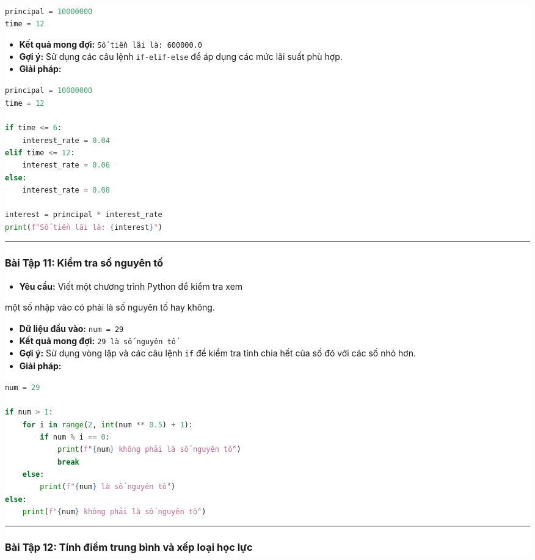   ```python
  principal = 10000000
  time = 12
  ```

- **Kết quả mong đợi:** `Số tiền lãi là: 600000.0`
- **Gợi ý:** Sử dụng các câu lệnh `if-elif-else` để áp dụng các mức lãi suất phù hợp.
- **Giải pháp:**

```python
principal = 10000000
time = 12

if time <= 6:
    interest_rate = 0.04
elif time <= 12:
    interest_rate = 0.06
else:
    interest_rate = 0.08

interest = principal * interest_rate
print(f"Số tiền lãi là: {interest}")
```

---

### Bài Tập 11: Kiểm tra số nguyên tố

- **Yêu cầu:** Viết một chương trình Python để kiểm tra xem

một số nhập vào có phải là số nguyên tố hay không.

- **Dữ liệu đầu vào:** `num = 29`
- **Kết quả mong đợi:** `29 là số nguyên tố`
- **Gợi ý:** Sử dụng vòng lặp và các câu lệnh `if` để kiểm tra tính chia hết của số đó với các số nhỏ hơn.
- **Giải pháp:**

```python
num = 29

if num > 1:
    for i in range(2, int(num ** 0.5) + 1):
        if num % i == 0:
            print(f"{num} không phải là số nguyên tố")
            break
    else:
        print(f"{num} là số nguyên tố")
else:
    print(f"{num} không phải là số nguyên tố")
```

---

### Bài Tập 12: Tính điểm trung bình và xếp loại học lực

